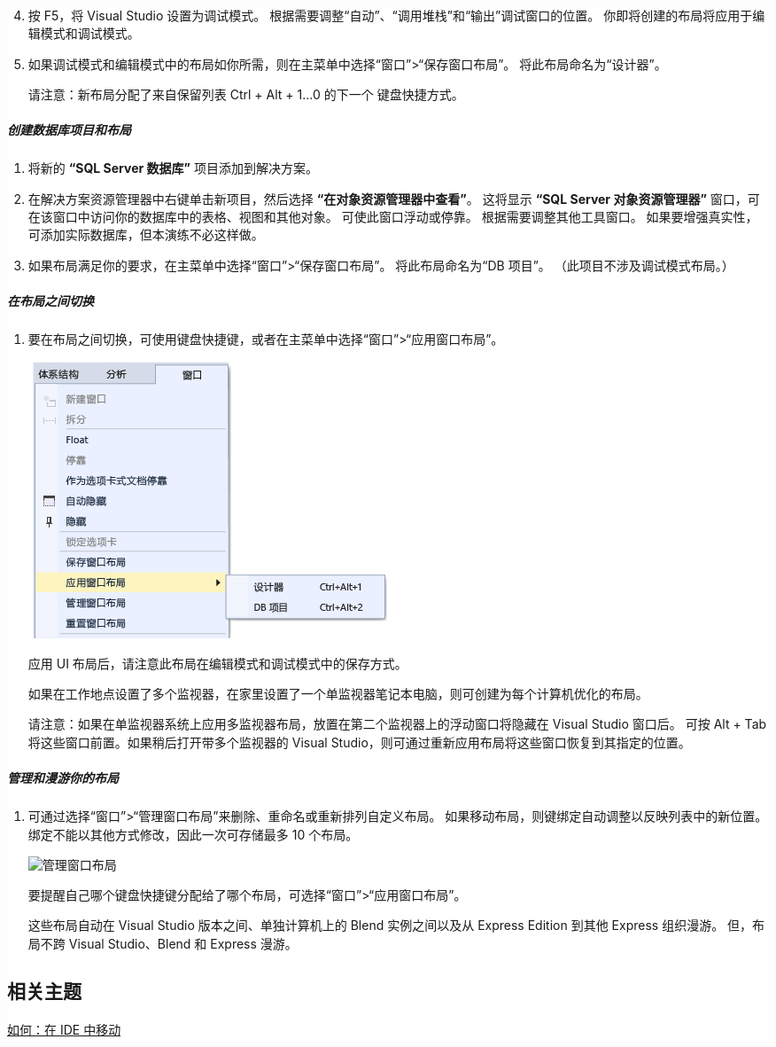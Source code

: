 4.  按 F5，将 Visual Studio 设置为调试模式。 根据需要调整“自动”、“调用堆栈”和“输出”调试窗口的位置。 你即将创建的布局将应用于编辑模式和调试模式。  

5.  如果调试模式和编辑模式中的布局如你所需，则在主菜单中选择“窗口”>“保存窗口布局”。 将此布局命名为“设计器”。  

     请注意：新布局分配了来自保留列表 Ctrl + Alt + 1...0 的下一个	键盘快捷方式。  

##### <a name="create-a-database-project-and-layout"></a>创建数据库项目和布局  

1.  将新的 **“SQL Server 数据库”** 项目添加到解决方案。  

2.  在解决方案资源管理器中右键单击新项目，然后选择 **“在对象资源管理器中查看”**。 这将显示 **“SQL Server 对象资源管理器”** 窗口，可在该窗口中访问你的数据库中的表格、视图和其他对象。 可使此窗口浮动或停靠。 根据需要调整其他工具窗口。 如果要增强真实性，可添加实际数据库，但本演练不必这样做。  

3.  如果布局满足你的要求，在主菜单中选择“窗口”>“保存窗口布局”。 将此布局命名为“DB 项目”。 （此项目不涉及调试模式布局。）  

##### <a name="switch-between-the-layouts"></a>在布局之间切换  

1.  要在布局之间切换，可使用键盘快捷键，或者在主菜单中选择“窗口”>“应用窗口布局”。  

     ![应用窗口布局菜单](../ide/media/vs2015_applywindowlayout.png "VS2017_ApplyWindowLayout")  

     应用 UI 布局后，请注意此布局在编辑模式和调试模式中的保存方式。  

     如果在工作地点设置了多个监视器，在家里设置了一个单监视器笔记本电脑，则可创建为每个计算机优化的布局。  

     请注意：如果在单监视器系统上应用多监视器布局，放置在第二个监视器上的浮动窗口将隐藏在 Visual Studio 窗口后。 可按 Alt + Tab 将这些窗口前置。如果稍后打开带多个监视器的 Visual Studio，则可通过重新应用布局将这些窗口恢复到其指定的位置。  

##### <a name="manage-and-roam-your-layouts"></a>管理和漫游你的布局  

1.  可通过选择“窗口”>“管理窗口布局”来删除、重命名或重新排列自定义布局。 如果移动布局，则键绑定自动调整以反映列表中的新位置。 绑定不能以其他方式修改，因此一次可存储最多 10 个布局。  

     ![管理窗口布局](../ide/media/managewindowlayouts.png "ManageWindowLayouts")  

     要提醒自己哪个键盘快捷键分配给了哪个布局，可选择“窗口”>“应用窗口布局”。  

     这些布局自动在 Visual Studio 版本之间、单独计算机上的 Blend 实例之间以及从 Express Edition 到其他 Express 组织漫游。 但，布局不跨 Visual Studio、Blend 和 Express 漫游。  

## <a name="related-topics"></a>相关主题  

[如何：在 IDE 中移动](../ide/how-to-move-around-in-the-visual-studio-ide.md)
